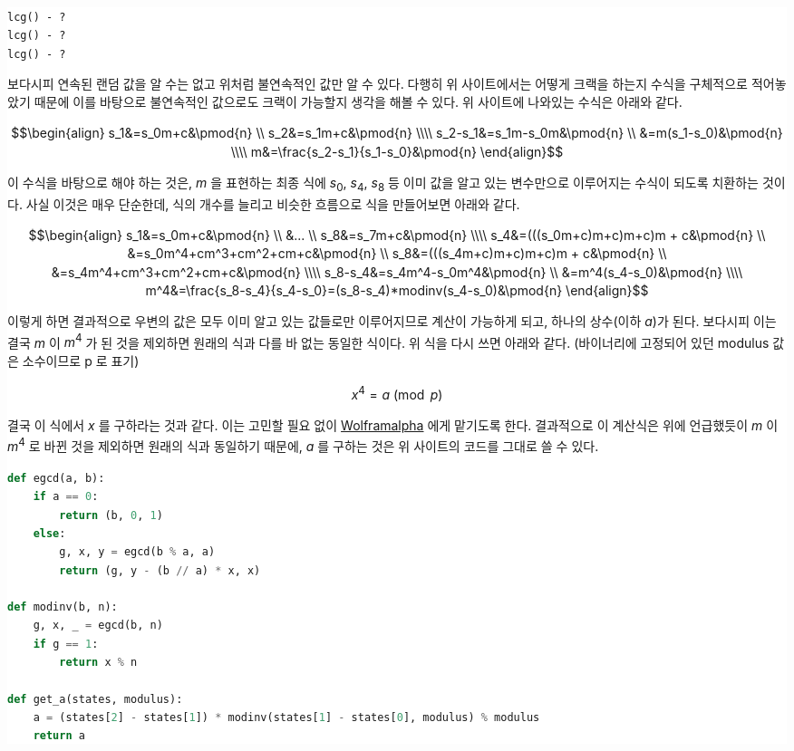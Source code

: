 ```
lcg() - ?
lcg() - ?
lcg() - ?
```

보다시피 연속된 랜덤 값을 알 수는 없고 위처럼 불연속적인 값만 알 수 있다. 다행히 위 사이트에서는 어떻게 크랙을 하는지 수식을 구체적으로 적어놓았기 때문에 이를 바탕으로 불연속적인 값으로도 크랙이 가능할지 생각을 해볼 수 있다. 위 사이트에 나와있는 수식은 아래와 같다.

$$\begin{align}
s_1&=s_0m+c&\pmod{n} \\
s_2&=s_1m+c&\pmod{n} \\\\
s_2-s_1&=s_1m-s_0m&\pmod{n} \\
&=m(s_1-s_0)&\pmod{n} \\\\
m&=\frac{s_2-s_1}{s_1-s_0}&\pmod{n}
\end{align}$$

이 수식을 바탕으로 해야 하는 것은, $m$ 을 표현하는 최종 식에 $s_0$, $s_4$, $s_8$ 등 이미 값을 알고 있는 변수만으로 이루어지는 수식이 되도록 치환하는 것이다. 사실 이것은 매우 단순한데, 식의 개수를 늘리고 비슷한 흐름으로 식을 만들어보면 아래와 같다.

$$\begin{align}
s_1&=s_0m+c&\pmod{n} \\
&... \\
s_8&=s_7m+c&\pmod{n} \\\\
s_4&=(((s_0m+c)m+c)m+c)m + c&\pmod{n} \\
&=s_0m^4+cm^3+cm^2+cm+c&\pmod{n} \\
s_8&=(((s_4m+c)m+c)m+c)m + c&\pmod{n} \\
&=s_4m^4+cm^3+cm^2+cm+c&\pmod{n} \\\\
s_8-s_4&=s_4m^4-s_0m^4&\pmod{n} \\
&=m^4(s_4-s_0)&\pmod{n} \\\\
m^4&=\frac{s_8-s_4}{s_4-s_0}=(s_8-s_4)*modinv(s_4-s_0)&\pmod{n}
\end{align}$$

이렇게 하면 결과적으로 우변의 값은 모두 이미 알고 있는 값들로만 이루어지므로 계산이 가능하게 되고, 하나의 상수(이하 $a$)가 된다. 보다시피 이는 결국 $m$ 이 $m^4$ 가 된 것을 제외하면 원래의 식과 다를 바 없는 동일한 식이다. 위 식을 다시 쓰면 아래와 같다. (바이너리에 고정되어 있던 modulus 값은 소수이므로 p 로 표기)

$$x^4=a\pmod{p}$$

결국 이 식에서 $x$ 를 구하라는 것과 같다. 이는 고민할 필요 없이 [Wolframalpha](https://www.wolframalpha.com/) 에게 맡기도록 한다. 결과적으로 이 계산식은 위에 언급했듯이 $m$ 이 $m^4$ 로 바뀐 것을 제외하면 원래의 식과 동일하기 때문에, $a$ 를 구하는 것은 위 사이트의 코드를 그대로 쓸 수 있다.

```python
def egcd(a, b):
    if a == 0:
        return (b, 0, 1)
    else:
        g, x, y = egcd(b % a, a)
        return (g, y - (b // a) * x, x)

def modinv(b, n):
    g, x, _ = egcd(b, n)
    if g == 1:
        return x % n

def get_a(states, modulus):
    a = (states[2] - states[1]) * modinv(states[1] - states[0], modulus) % modulus
    return a

```

